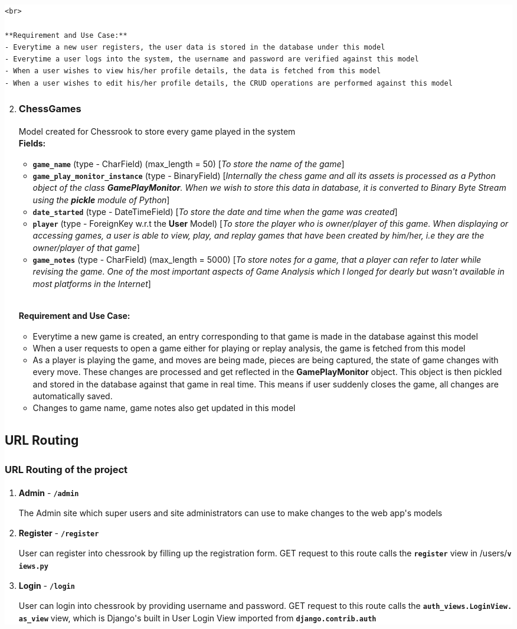     <br>

    **Requirement and Use Case:**
    - Everytime a new user registers, the user data is stored in the database under this model
    - Everytime a user logs into the system, the username and password are verified against this model
    - When a user wishes to view his/her profile details, the data is fetched from this model
    - When a user wishes to edit his/her profile details, the CRUD operations are performed against this model

2. ### ChessGames
    Model created for Chessrook to store every game played in the system\
    **Fields:**
    - **`game_name`** (type - CharField) (max_length = 50) [*To store the name of the game*]
    - **`game_play_monitor_instance`** (type - BinaryField) [*Internally the chess game and all its assets is processed as a Python object of the class **GamePlayMonitor**. When we wish to store this data in database, it is converted to Binary Byte Stream using the **pickle** module of Python*]
    - **`date_started`** (type - DateTimeField) [*To store the date and time when the game was created*]
    - **`player`** (type - ForeignKey w.r.t the **User** Model) [*To store the player who is owner/player of this game. When displaying or accessing games, a user is able to view, play, and replay games that have been created by him/her, i.e they are the owner/player of that game*]
    - **`game_notes`** (type - CharField) (max_length = 5000) [*To store notes for a game, that a player can refer to later while revising the game. One of the most important aspects of Game Analysis which I longed for dearly but wasn't available in most platforms in the Internet*]

    <br>

    **Requirement and Use Case:**
    - Everytime a new game is created, an entry corresponding to that game is made in the database against this model
    - When a user requests to open a game either for playing or replay analysis, the game is fetched from this model
    - As a player is playing the game, and moves are being made, pieces are being captured, the state of game changes with every move. These changes are processed and get reflected in the **GamePlayMonitor** object. This object is then pickled and stored in the database against that game in real time. This means if user suddenly closes the game, all changes are automatically saved.
    - Changes to game name, game notes also get updated in this model

## URL Routing
### URL Routing of the project
1. **Admin** - **`/admin`**

    The Admin site which super users and site administrators can use to make changes to the web app's models

2. **Register** - **`/register`**

    User can register into chessrook by filling up the registration form. GET request to this route calls the **`register`** view in /users/**`views.py`**

3. **Login** - **`/login`**

    User can login into chessrook by providing username and password. GET request to this route calls the **`auth_views.LoginView.as_view`** view, which is Django's built in User Login View imported from **`django.contrib.auth`**
